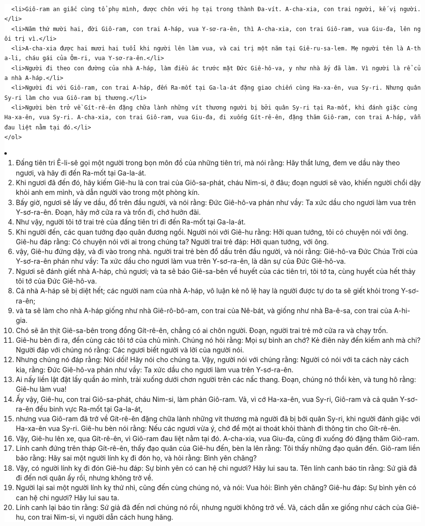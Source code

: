       <li>Giô-ram an giấc cùng tổ phụ mình, được chôn với họ tại trong thành Ða-vít. A-cha-xia, con trai người, kế vị người.</li>
      <li>Năm thứ mười hai, đời Giô-ram, con trai A-háp, vua Y-sơ-ra-ên, thì A-cha-xia, con trai Giô-ram, vua Giu-đa, lên ngôi trị vì.</li>
      <li>A-cha-xia được hai mươi hai tuổi khi người lên làm vua, và cai trị một năm tại Giê-ru-sa-lem. Mẹ người tên là A-tha-li, cháu gái của Ôm-ri, vua Y-sơ-ra-ên.</li>
      <li>Người đi theo con đường của nhà A-háp, làm điều ác trước mặt Ðức Giê-hô-va, y như nhà ấy đã làm. Vì người là rể của nhà A-háp.</li>
      <li>Người đi với Giô-ram, con trai A-háp, đến Ra-mốt tại Ga-la-át đặng giao chiến cùng Ha-xa-ên, vua Sy-ri. Nhưng quân Sy-ri làm cho vua Giô-ram bị thương.</li>
      <li>Người bèn trở về Gít-rê-ên đặng chữa lành những vít thương người bị bởi quân Sy-ri tại Ra-mốt, khi đánh giặc cùng Ha-xa-ên, vua Sy-ri. A-cha-xia, con trai Giô-ram, vua Giu-đa, đi xuống Gít-rê-ên, đặng thăm Giô-ram, con trai A-háp, vẫn đau liệt nằm tại đó.</li>
    </ol>
  </li>
  <li>
    <ol>
      <li>Ðấng tiên tri Ê-li-sê gọi một người trong bọn môn đồ của những tiên tri, mà nói rằng: Hãy thắt lưng, đem ve dầu này theo ngươi, và hãy đi đến Ra-mốt tại Ga-la-át.</li>
      <li>Khi ngươi đã đến đó, hãy kiếm Giê-hu là con trai của Giô-sa-phát, cháu Nim-si, ở đâu; đoạn ngươi sẽ vào, khiến người chổi dậy khỏi anh em mình, và dẫn người vào trong một phòng kín.</li>
      <li>Bấy giờ, ngươi sẽ lấy ve dầu, đổ trên đầu người, và nói rằng: Ðức Giê-hô-va phán như vầy: Ta xức dầu cho ngươi làm vua trên Y-sơ-ra-ên. Ðoạn, hãy mở cửa ra và trốn đi, chớ hưởn đãi.</li>
      <li>Như vậy, người tôi tớ trai trẻ của đấng tiên tri đi đến Ra-mốt tại Ga-la-át.</li>
      <li>Khi người đến, các quan tướng đạo quân đương ngồi. Người nói với Giê-hu rằng: Hỡi quan tướng, tôi có chuyện nói với ông. Giê-hu đáp rằng: Có chuyện nói với ai trong chúng ta? Người trai trẻ đáp: Hỡi quan tướng, với ông.</li>
      <li>vậy, Giê-hu đứng dậy, và đi vào trong nhà. người trai trẻ bèn đổ dầu trên đầu người, và nói rằng: Giê-hô-va Ðức Chúa Trời của Y-sơ-ra-ên phán như vầy: Ta xức dầu cho ngươi làm vua trên Y-sơ-ra-ên, là dân sự của Ðức Giê-hô-va.</li>
      <li>Ngươi sẽ đánh giết nhà A-háp, chủ ngươi; và ta sẽ báo Giê-sa-bên về huyết của các tiên tri, tôi tớ ta, cùng huyết của hết thảy tôi tớ của Ðức Giê-hô-va.</li>
      <li>Cả nhà A-háp sẽ bị diệt hết; các người nam của nhà A-háp, vô luận kẻ nô lệ hay là người được tự do ta sẽ giết khỏi trong Y-sơ-ra-ên;</li>
      <li>và ta sẽ làm cho nhà A-háp giống như nhà Giê-rô-bô-am, con trai của Nê-bát, và giống như nhà Ba-ê-sa, con trai của A-hi-gia.</li>
      <li>Chó sẽ ăn thịt Giê-sa-bên trong đồng Gít-rê-ên, chẳng có ai chôn người. Ðoạn, người trai trẻ mở cửa ra và chạy trốn.</li>
      <li>Giê-hu bèn đi ra, đến cùng các tôi tớ của chủ mình. Chúng nó hỏi rằng: Mọi sự bình an chớ? Kẻ điên này đến kiếm anh mà chi? Người đáp với chúng nó rằng: Các ngươi biết người và lời của người nói.</li>
      <li>Nhưng chúng nó đáp rằng: Nói dối! Hãy nói cho chúng ta. Vậy, người nói với chúng rằng: Người có nói với ta cách này cách kia, rằng: Ðức Giê-hô-va phán như vầy: Ta xức dầu cho ngươi làm vua trên Y-sơ-ra-ên.</li>
      <li>Ai nấy liền lật đật lấy quần áo mình, trải xuống dưới chơn người trên các nấc thang. Ðoạn, chúng nó thổi kèn, và tung hô rằng: Giê-hu làm vua!</li>
      <li>Ấy vậy, Giê-hu, con trai Giô-sa-phát, cháu Nim-si, làm phản Giô-ram. Vả, vì cớ Ha-xa-ên, vua Sy-ri, Giô-ram và cả quân Y-sơ-ra-ên đều binh vực Ra-mốt tại Ga-la-át,</li>
      <li>nhưng vua Giô-ram đã trở về Gít-rê-ên đặng chữa lành những vít thương mà người đã bị bởi quân Sy-ri, khi người đánh giặc với Ha-xa-ên vua Sy-ri. Giê-hu bèn nói rằng: Nếu các ngươi vừa ý, chớ để một ai thoát khỏi thành đi thông tin cho Gít-rê-ên.</li>
      <li>Vậy, Giê-hu lên xe, qua Gít-rê-ên, vì Giô-ram đau liệt nằm tại đó. A-cha-xia, vua Giu-đa, cũng đi xuống đó đặng thăm Giô-ram.</li>
      <li>Lính canh đứng trên tháp Gít-rê-ên, thấy đạo quân của Giê-hu đến, bèn la lên rằng: Tôi thấy những đạo quân đến. Giô-ram liền bảo rằng: Hãy sai một người lính kỵ đi đón họ, và hỏi rằng: Bình yên chăng?</li>
      <li>Vậy, có người lính kỵ đi đón Giê-hu đáp: Sự bình yên có can hệ chi ngươi? Hãy lui sau ta. Tên lính canh báo tin rằng: Sứ giả đã đi đến nơi quân ấy rồi, nhưng không trở về.</li>
      <li>Người lại sai một người lính kỵ thứ nhì, cũng đến cùng chúng nó, và nói: Vua hỏi: Bình yên chăng? Giê-hu đáp: Sự bình yên có can hệ chi ngươi? Hãy lui sau ta.</li>
      <li>Lính canh lại báo tin rằng: Sứ giả đã đến nơi chúng nó rồi, nhưng người không trở về. Vả, cách dẫn xe giống như cách của Giê-hu, con trai Nim-si, vì người dẫn cách hung hăng.</li>